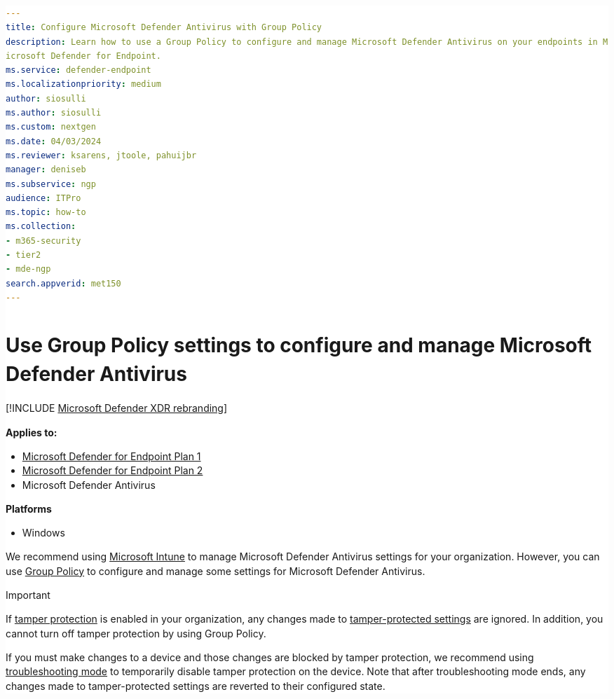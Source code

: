 ```yaml
---
title: Configure Microsoft Defender Antivirus with Group Policy
description: Learn how to use a Group Policy to configure and manage Microsoft Defender Antivirus on your endpoints in Microsoft Defender for Endpoint.
ms.service: defender-endpoint
ms.localizationpriority: medium
author: siosulli
ms.author: siosulli
ms.custom: nextgen
ms.date: 04/03/2024
ms.reviewer: ksarens, jtoole, pahuijbr
manager: deniseb
ms.subservice: ngp
audience: ITPro
ms.topic: how-to
ms.collection: 
- m365-security
- tier2
- mde-ngp
search.appverid: met150
---
```


# Use Group Policy settings to configure and manage Microsoft Defender Antivirus

[!INCLUDE [Microsoft Defender XDR rebranding](../includes/microsoft-defender.md)]


**Applies to:**

- [Microsoft Defender for Endpoint Plan 1](microsoft-defender-endpoint.md)
- [Microsoft Defender for Endpoint Plan 2](microsoft-defender-endpoint.md)
- Microsoft Defender Antivirus

**Platforms**
- Windows

We recommend using [Microsoft Intune](/mem/intune/fundamentals/what-is-intune) to manage Microsoft Defender Antivirus settings for your organization. However, you can use [Group Policy](/windows/win32/srvnodes/group-policy) to configure and manage some settings for Microsoft Defender Antivirus.

> [!IMPORTANT]
> If [tamper protection](prevent-changes-to-security-settings-with-tamper-protection.md) is enabled in your organization, any changes made to [tamper-protected settings](/defender-endpoint/prevent-changes-to-security-settings-with-tamper-protection#what-happens-when-tamper-protection-is-turned-on) are ignored. In addition, you cannot turn off tamper protection by using Group Policy. 
> 
> If you must make changes to a device and those changes are blocked by tamper protection, we recommend using [troubleshooting mode](/defender-endpoint/enable-troubleshooting-mode) to temporarily disable tamper protection on the device. Note that after troubleshooting mode ends, any changes made to tamper-protected settings are reverted to their configured state.
> 
